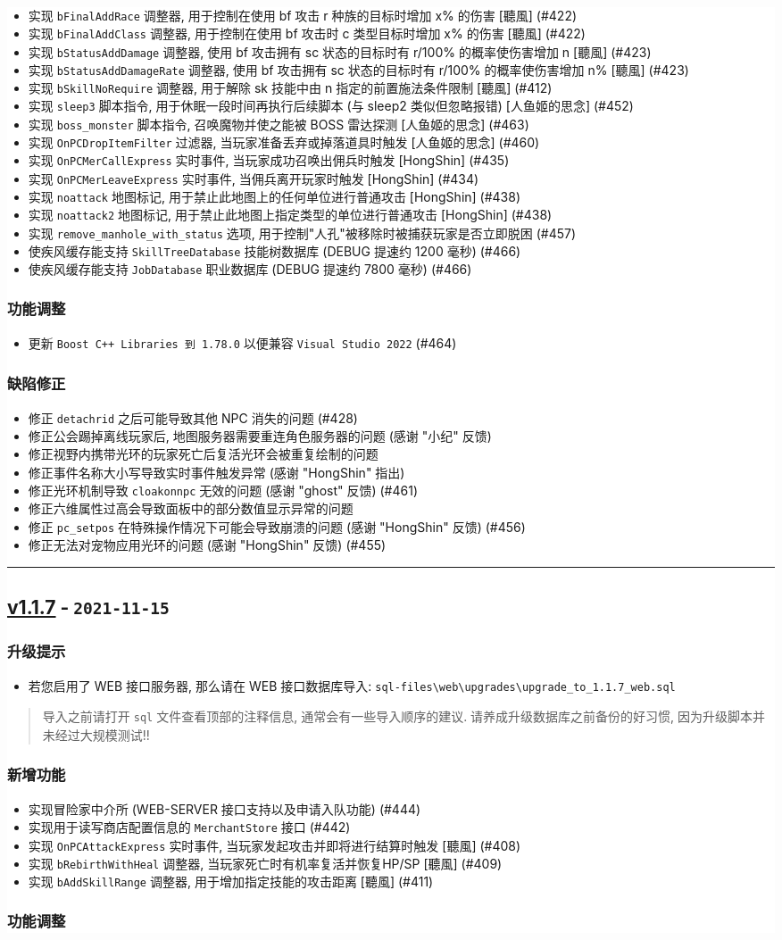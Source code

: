 - 实现 `bFinalAddRace` 调整器, 用于控制在使用 bf 攻击 r 种族的目标时增加 x% 的伤害 [聽風] (#422)
- 实现 `bFinalAddClass` 调整器, 用于控制在使用 bf 攻击时 c 类型目标时增加 x% 的伤害 [聽風] (#422)
- 实现 `bStatusAddDamage` 调整器, 使用 bf 攻击拥有 sc 状态的目标时有 r/100% 的概率使伤害增加 n [聽風] (#423)
- 实现 `bStatusAddDamageRate` 调整器, 使用 bf 攻击拥有 sc 状态的目标时有 r/100% 的概率使伤害增加 n% [聽風] (#423)
- 实现 `bSkillNoRequire` 调整器, 用于解除 sk 技能中由 n 指定的前置施法条件限制 [聽風] (#412)
- 实现 `sleep3` 脚本指令, 用于休眠一段时间再执行后续脚本 (与 sleep2 类似但忽略报错) [人鱼姬的思念] (#452)
- 实现 `boss_monster` 脚本指令, 召唤魔物并使之能被 BOSS 雷达探测 [人鱼姬的思念] (#463)
- 实现 `OnPCDropItemFilter` 过滤器, 当玩家准备丢弃或掉落道具时触发 [人鱼姬的思念] (#460)
- 实现 `OnPCMerCallExpress` 实时事件, 当玩家成功召唤出佣兵时触发 [HongShin] (#435)
- 实现 `OnPCMerLeaveExpress` 实时事件, 当佣兵离开玩家时触发 [HongShin] (#434)
- 实现 `noattack` 地图标记, 用于禁止此地图上的任何单位进行普通攻击 [HongShin] (#438)
- 实现 `noattack2` 地图标记, 用于禁止此地图上指定类型的单位进行普通攻击 [HongShin] (#438)
- 实现 `remove_manhole_with_status` 选项, 用于控制"人孔"被移除时被捕获玩家是否立即脱困 (#457)
- 使疾风缓存能支持 `SkillTreeDatabase` 技能树数据库 (DEBUG 提速约 1200 毫秒) (#466)
- 使疾风缓存能支持 `JobDatabase` 职业数据库 (DEBUG 提速约 7800 毫秒) (#466)

### 功能调整

- 更新 `Boost C++ Libraries 到 1.78.0` 以便兼容 `Visual Studio 2022` (#464)

### 缺陷修正

- 修正 `detachrid` 之后可能导致其他 NPC 消失的问题 (#428)
- 修正公会踢掉离线玩家后, 地图服务器需要重连角色服务器的问题 (感谢 "小纪" 反馈)
- 修正视野内携带光环的玩家死亡后复活光环会被重复绘制的问题
- 修正事件名称大小写导致实时事件触发异常 (感谢 "HongShin" 指出)
- 修正光环机制导致 `cloakonnpc` 无效的问题 (感谢 "ghost" 反馈) (#461)
- 修正六维属性过高会导致面板中的部分数值显示异常的问题
- 修正 `pc_setpos` 在特殊操作情况下可能会导致崩溃的问题 (感谢 "HongShin" 反馈) (#456)
- 修正无法对宠物应用光环的问题 (感谢 "HongShin" 反馈) (#455)

-------------------------------------------------------------------------------

## [v1.1.7] - `2021-11-15`

### 升级提示

- 若您启用了 WEB 接口服务器, 那么请在 WEB 接口数据库导入: `sql-files\web\upgrades\upgrade_to_1.1.7_web.sql`

> 导入之前请打开 `sql` 文件查看顶部的注释信息, 通常会有一些导入顺序的建议.
> 请养成升级数据库之前备份的好习惯, 因为升级脚本并未经过大规模测试!!

### 新增功能

- 实现冒险家中介所 (WEB-SERVER 接口支持以及申请入队功能) (#444)
- 实现用于读写商店配置信息的 `MerchantStore` 接口 (#442)
- 实现 `OnPCAttackExpress` 实时事件, 当玩家发起攻击并即将进行结算时触发 [聽風] (#408)
- 实现 `bRebirthWithHeal` 调整器, 当玩家死亡时有机率复活并恢复HP/SP [聽風] (#409)
- 实现 `bAddSkillRange` 调整器, 用于增加指定技能的攻击距离 [聽風] (#411)

### 功能调整


[v1.1.10]: https://github.com/PandasWS/Pandas/compare/v1.1.9...v1.1.10
[v1.1.9]: https://github.com/PandasWS/Pandas/compare/v1.1.8...v1.1.9
[v1.1.8]: https://github.com/PandasWS/Pandas/compare/v1.1.7...v1.1.8
[v1.1.7]: https://github.com/PandasWS/Pandas/compare/v1.1.6...v1.1.7
[v1.1.6]: https://github.com/PandasWS/Pandas/compare/v1.1.5...v1.1.6
[v1.1.5]: https://github.com/PandasWS/Pandas/compare/v1.1.4...v1.1.5
[v1.1.4]: https://github.com/PandasWS/Pandas/compare/v1.1.3...v1.1.4
[v1.1.3]: https://github.com/PandasWS/Pandas/compare/v1.1.2...v1.1.3
[v1.1.2]: https://github.com/PandasWS/Pandas/compare/v1.1.1...v1.1.2
[v1.1.1]: https://github.com/PandasWS/Pandas/compare/v1.1.0...v1.1.1
[v1.1.0]: https://github.com/PandasWS/Pandas/compare/v1.0.9...v1.1.0
[v1.0.9]: https://github.com/PandasWS/Pandas/compare/v1.0.8...v1.0.9
[v1.0.8]: https://github.com/PandasWS/Pandas/compare/v1.0.7...v1.0.8
[v1.0.7]: https://github.com/PandasWS/Pandas/compare/v1.0.6...v1.0.7
[v1.0.6]: https://github.com/PandasWS/Pandas/compare/v1.0.5...v1.0.6
[v1.0.5]: https://github.com/PandasWS/Pandas/compare/v1.0.4...v1.0.5
[v1.0.4]: https://github.com/PandasWS/Pandas/compare/v1.0.3...v1.0.4
[v1.0.3]: https://github.com/PandasWS/Pandas/compare/v1.0.2...v1.0.3
[v1.0.2]: https://github.com/PandasWS/Pandas/compare/v1.0.1...v1.0.2
[v1.0.1]: https://github.com/PandasWS/Pandas/compare/v1.0.0...v1.0.1
[v1.0.0]: https://github.com/PandasWS/Pandas/releases/tag/v1.0.0
[Microsoft Visual C++ 2015 Redistributable]: https://www.microsoft.com/zh-CN/download/details.aspx?id=52685